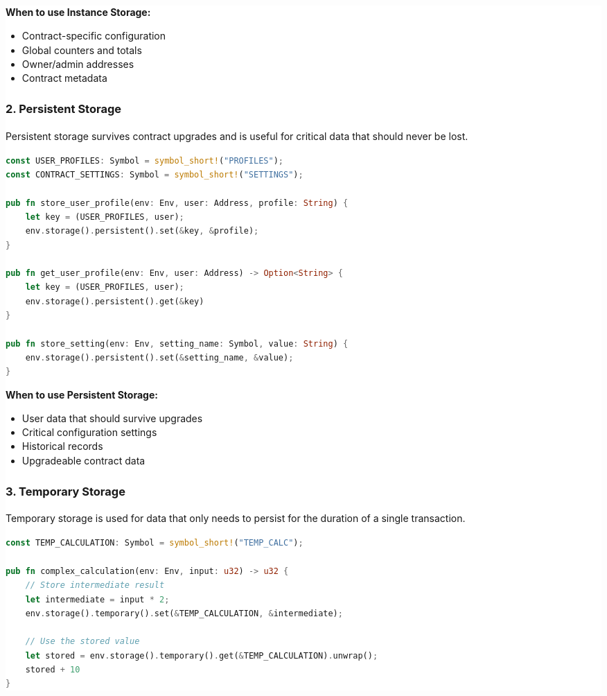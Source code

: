 **When to use Instance Storage:**
- Contract-specific configuration
- Global counters and totals
- Owner/admin addresses
- Contract metadata

### **2. Persistent Storage**

Persistent storage survives contract upgrades and is useful for critical data that should never be lost.

```rust
const USER_PROFILES: Symbol = symbol_short!("PROFILES");
const CONTRACT_SETTINGS: Symbol = symbol_short!("SETTINGS");

pub fn store_user_profile(env: Env, user: Address, profile: String) {
    let key = (USER_PROFILES, user);
    env.storage().persistent().set(&key, &profile);
}

pub fn get_user_profile(env: Env, user: Address) -> Option<String> {
    let key = (USER_PROFILES, user);
    env.storage().persistent().get(&key)
}

pub fn store_setting(env: Env, setting_name: Symbol, value: String) {
    env.storage().persistent().set(&setting_name, &value);
}
```

**When to use Persistent Storage:**
- User data that should survive upgrades
- Critical configuration settings
- Historical records
- Upgradeable contract data

### **3. Temporary Storage**

Temporary storage is used for data that only needs to persist for the duration of a single transaction.

```rust
const TEMP_CALCULATION: Symbol = symbol_short!("TEMP_CALC");

pub fn complex_calculation(env: Env, input: u32) -> u32 {
    // Store intermediate result
    let intermediate = input * 2;
    env.storage().temporary().set(&TEMP_CALCULATION, &intermediate);
    
    // Use the stored value
    let stored = env.storage().temporary().get(&TEMP_CALCULATION).unwrap();
    stored + 10
}
```
